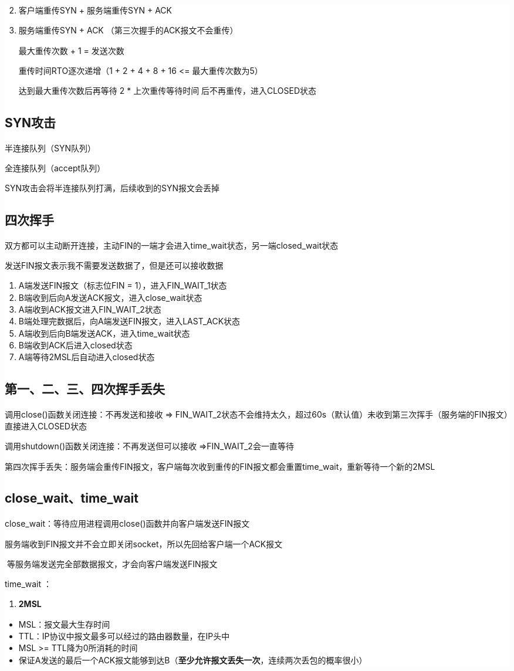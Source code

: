 2. 客户端重传SYN + 服务端重传SYN + ACK

3. 服务端重传SYN + ACK （第三次握手的ACK报文不会重传）

   最大重传次数 + 1 = 发送次数

   重传时间RTO逐次递增（1 + 2 + 4 + 8 + 16 <= 最大重传次数为5）

   达到最大重传次数后再等待  2 * 上次重传等待时间  后不再重传，进入CLOSED状态

## SYN攻击

半连接队列（SYN队列） 

全连接队列（accept队列）

SYN攻击会将半连接队列打满，后续收到的SYN报文会丢掉

## 四次挥手

双方都可以主动断开连接，主动FIN的一端才会进入time_wait状态，另一端closed_wait状态

发送FIN报文表示我不需要发送数据了，但是还可以接收数据

1. A端发送FIN报文（标志位FIN = 1），进入FIN_WAIT_1状态
2. B端收到后向A发送ACK报文，进入close_wait状态
3. A端收到ACK报文进入FIN_WAIT_2状态
4. B端处理完数据后，向A端发送FIN报文，进入LAST_ACK状态
5. A端收到后向B端发送ACK，进入time_wait状态
6. B端收到ACK后进入closed状态
7. A端等待2MSL后自动进入closed状态

## 第一、二、三、四次挥手丢失

调用close()函数关闭连接：不再发送和接收 => FIN_WAIT_2状态不会维持太久，超过60s（默认值）未收到第三次挥手（服务端的FIN报文）直接进入CLOSED状态

调用shutdown()函数关闭连接：不再发送但可以接收 =>FIN_WAIT_2会一直等待

第四次挥手丢失：服务端会重传FIN报文，客户端每次收到重传的FIN报文都会重置time_wait，重新等待一个新的2MSL

## close_wait、time_wait

close_wait：等待应用进程调用close()函数并向客户端发送FIN报文

​					服务端收到FIN报文并不会立即关闭socket，所以先回给客户端一个ACK报文

​					等服务端发送完全部数据报文，才会向客户端发送FIN报文

time_wait ： 

1. **2MSL**

- MSL：报文最大生存时间
- TTL：IP协议中报文最多可以经过的路由器数量，在IP头中
- MSL >= TTL降为0所消耗的时间
- 保证A发送的最后一个ACK报文能够到达B（**至少允许报文丢失一次**，连续两次丢包的概率很小）
